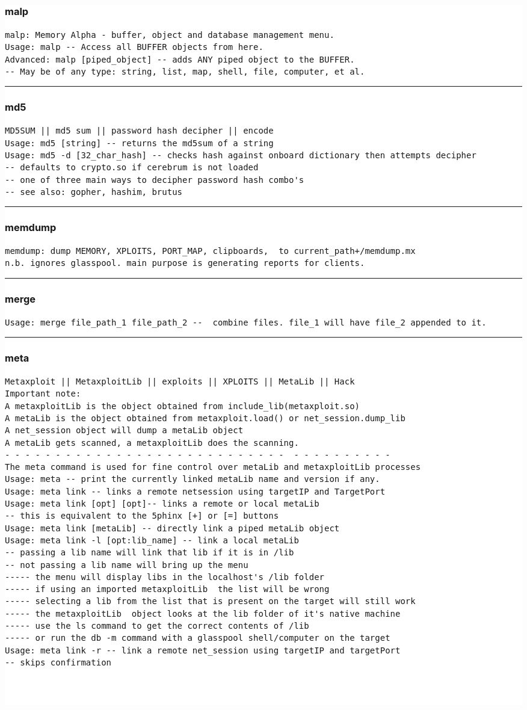 ### malp
<pre>
malp: Memory Alpha - buffer, object and database management menu. 
Usage: malp -- Access all BUFFER objects from here.
Advanced: malp [piped_object] -- adds ANY piped object to the BUFFER.
-- May be of any type: string, list, map, shell, file, computer, et al.
</pre>

---

### md5
<pre>
MD5SUM || md5 sum || password hash decipher || encode
Usage: md5 [string] -- returns the md5sum of a string
Usage: md5 -d [32_char_hash] -- checks hash against onboard dictionary then attempts decipher
-- defaults to crypto.so if cerebrum is not loaded
-- one of three main ways to decipher password hash combo's
-- see also: gopher, hashim, brutus
</pre>

---

### memdump
<pre>
memdump: dump MEMORY, XPLOITS, PORT_MAP, clipboards,  to current_path+/memdump.mx
n.b. ignores glasspool. main purpose is generating reports for clients.
</pre>

---

### merge
<pre>
Usage: merge file_path_1 file_path_2 --  combine files. file_1 will have file_2 appended to it.
</pre>

---

### meta
<pre>
Metaxploit || MetaxploitLib || exploits || XPLOITS || MetaLib || Hack
Important note: 
A metaxploitLib is the object obtained from include_lib(metaxploit.so)
A metaLib is the object obtained from metaxploit.load() or net_session.dump_lib
A net_session object will dump a metaLib object
A metaLib gets scanned, a metaxploitLib does the scanning.
- - - - - - - - - - - - - - - - - - - - - - - - - - - -  - - - - - - - - - - 
The meta command is used for fine control over metaLib and metaxploitLib processes
Usage: meta -- print the currently linked metaLib name and version if any.
Usage: meta link -- links a remote netsession using targetIP and TargetPort
Usage: meta link [opt] [opt]-- links a remote or local metaLib
-- this is equivalent to the 5phinx [+] or [=] buttons
Usage: meta link [metaLib] -- directly link a piped metaLib object
Usage: meta link -l [opt:lib_name] -- link a local metaLib
-- passing a lib name will link that lib if it is in /lib
-- not passing a lib name will bring up the menu
----- the menu will display libs in the localhost's /lib folder
----- if using an imported metaxploitLib  the list will be wrong
----- selecting a lib from the list that is present on the target will still work
----- the metaxploitLib  object looks at the lib folder of it's native machine
----- use the ls command to get the correct contents of /lib 
----- or run the db -m command with a glasspool shell/computer on the target
Usage: meta link -r -- link a remote net_session using targetIP and targetPort
-- skips confirmation
